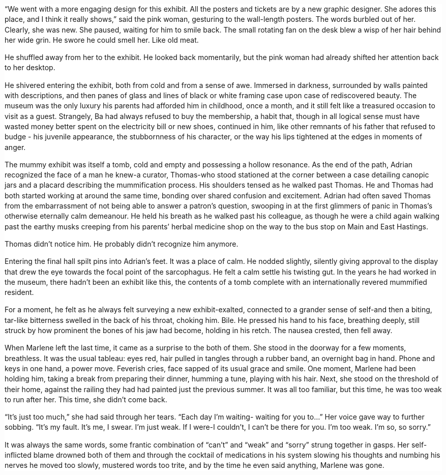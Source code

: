  “We went with a more engaging design for this exhibit. All the posters and tickets are by a new graphic designer. She adores this place, and I think it really shows,” said the pink woman, gesturing to the wall-length posters. The words burbled out of her. Clearly, she was new. She paused, waiting for him to smile back. The small rotating fan on the desk blew a wisp of her hair behind her wide grin. He swore he could smell her. Like old meat.

 He shuffled away from her to the exhibit. He looked back momentarily, but the pink woman had already shifted her attention back to her desktop.

 He shivered entering the exhibit, both from cold and from a sense of awe. Immersed in darkness, surrounded by walls painted with descriptions, and then panes of glass and lines of black or white framing case upon case of rediscovered beauty. The museum was the only luxury his parents had afforded him in childhood, once a month, and it still felt like a treasured occasion to visit as a guest. Strangely, Ba had always refused to buy the membership, a habit that, though in all logical sense must have wasted money better spent on the electricity bill or new shoes, continued in him, like other remnants of his father that refused to budge - his juvenile appearance, the stubbornness of his character, or the way his lips tightened at the edges in moments of anger.

 The mummy exhibit was itself a tomb, cold and empty and possessing a hollow resonance. As the end of the path, Adrian recognized the face of a man he knew-a curator, Thomas-who stood stationed at the corner between a case detailing canopic jars and a placard describing the mummification process. His shoulders tensed as he walked past Thomas. He and Thomas had both started working at around the same time, bonding over shared confusion and excitement. Adrian had often saved Thomas from the embarrassment of not being able to answer a patron’s question, swooping in at the first glimmers of panic in Thomas’s otherwise eternally calm demeanour. He held his breath as he walked past his colleague, as though he were a child again walking past the earthy musks creeping from his parents’ herbal medicine shop on the way to the bus stop on Main and East Hastings.

 Thomas didn’t notice him. He probably didn’t recognize him anymore.

 Entering the final hall spilt pins into Adrian’s feet. It was a place of calm. He nodded slightly, silently giving approval to the display that drew the eye towards the focal point of the sarcophagus. He felt a calm settle his twisting gut. In the years he had worked in the museum, there hadn’t been an exhibit like this, the contents of a tomb complete with an internationally revered mummified resident.

 For a moment, he felt as he always felt surveying a new exhibit-exalted, connected to a grander sense of self-and then a biting, tar-like bitterness swelled in the back of his throat, choking him. Bile. He pressed his hand to his face, breathing deeply, still struck by how prominent the bones of his jaw had become, holding in his retch. The nausea crested, then fell away.

 When Marlene left the last time, it came as a surprise to the both of them. She stood in the doorway for a few moments, breathless. It was the usual tableau: eyes red, hair pulled in tangles through a rubber band, an overnight bag in hand. Phone and keys in one hand, a power move. Feverish cries, face sapped of its usual grace and smile. One moment, Marlene had been holding him, taking a break from preparing their dinner, humming a tune, playing with his hair. Next, she stood on the threshold of their home, against the railing they had had painted just the previous summer. It was all too familiar, but this time, he was too weak to run after her. This time, she didn’t come back.

 “It’s just too much,” she had said through her tears. “Each day I’m waiting- waiting for you to…” Her voice gave way to further sobbing. “It’s my fault. It’s me, I swear. I’m just weak. If I were-I couldn’t, I can’t be there for you. I’m too weak. I’m so, so sorry.”

 It was always the same words, some frantic combination of “can’t” and “weak” and “sorry” strung together in gasps. Her self-inflicted blame drowned both of them and through the cocktail of medications in his system slowing his thoughts and numbing his nerves he moved too slowly, mustered words too trite, and by the time he even said anything, Marlene was gone.
